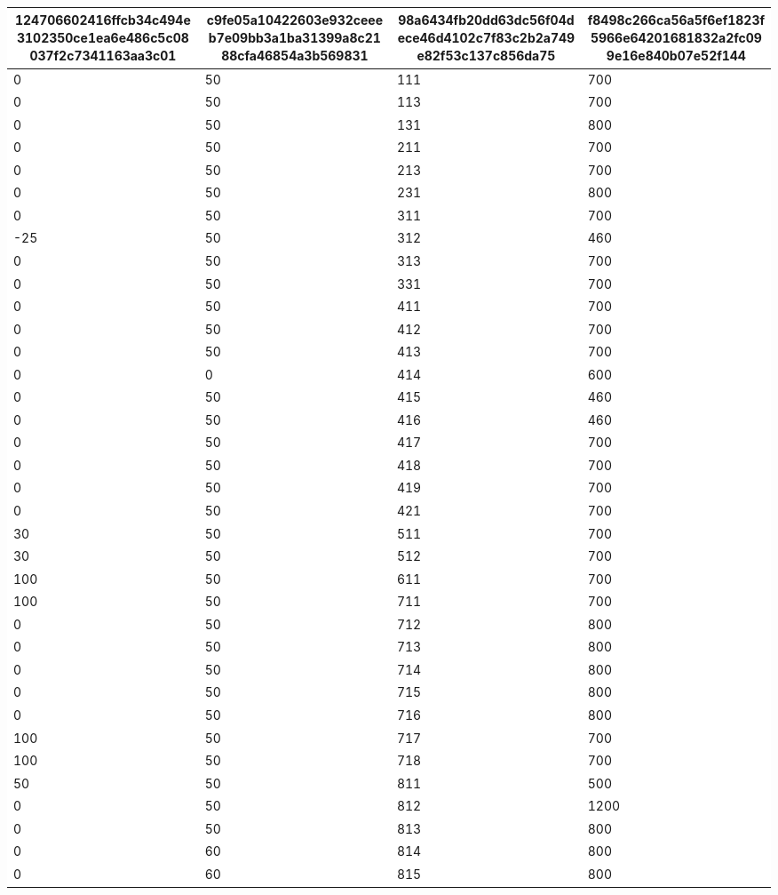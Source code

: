 |124706602416ffcb34c494e3102350ce1ea6e486c5c08037f2c7341163aa3c01|c9fe05a10422603e932ceeeb7e09bb3a1ba31399a8c2188cfa46854a3b569831|98a6434fb20dd63dc56f04dece46d4102c7f83c2b2a749e82f53c137c856da75|f8498c266ca56a5f6ef1823f5966e64201681832a2fc099e16e840b07e52f144|
| --- | --- | --- | --- |
|0|50|111|700|
|0|50|113|700|
|0|50|131|800|
|0|50|211|700|
|0|50|213|700|
|0|50|231|800|
|0|50|311|700|
|-25|50|312|460|
|0|50|313|700|
|0|50|331|700|
|0|50|411|700|
|0|50|412|700|
|0|50|413|700|
|0|0|414|600|
|0|50|415|460|
|0|50|416|460|
|0|50|417|700|
|0|50|418|700|
|0|50|419|700|
|0|50|421|700|
|30|50|511|700|
|30|50|512|700|
|100|50|611|700|
|100|50|711|700|
|0|50|712|800|
|0|50|713|800|
|0|50|714|800|
|0|50|715|800|
|0|50|716|800|
|100|50|717|700|
|100|50|718|700|
|50|50|811|500|
|0|50|812|1200|
|0|50|813|800|
|0|60|814|800|
|0|60|815|800|
